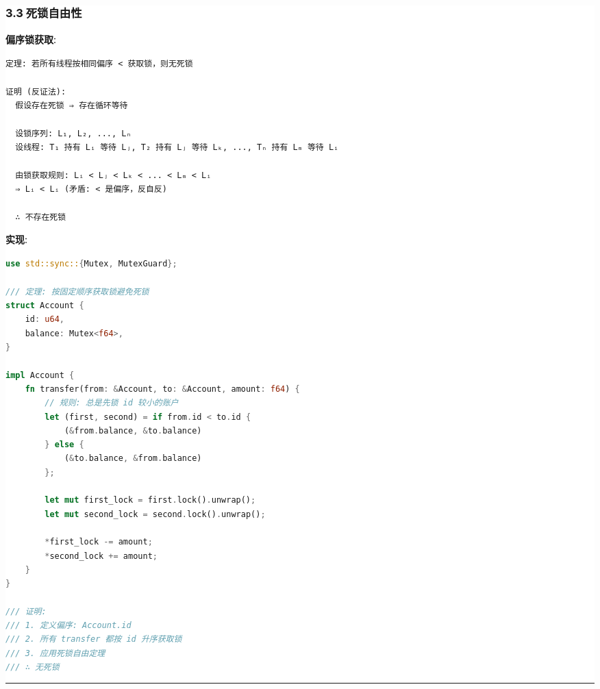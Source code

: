 ### 3.3 死锁自由性

**偏序锁获取**:

```text
定理: 若所有线程按相同偏序 < 获取锁，则无死锁

证明 (反证法):
  假设存在死锁 ⇒ 存在循环等待
  
  设锁序列: L₁, L₂, ..., Lₙ
  设线程: T₁ 持有 Lᵢ 等待 Lⱼ, T₂ 持有 Lⱼ 等待 Lₖ, ..., Tₙ 持有 Lₘ 等待 Lᵢ
  
  由锁获取规则: Lᵢ < Lⱼ < Lₖ < ... < Lₘ < Lᵢ
  ⇒ Lᵢ < Lᵢ (矛盾: < 是偏序，反自反)
  
  ∴ 不存在死锁
```

**实现**:

```rust
use std::sync::{Mutex, MutexGuard};

/// 定理: 按固定顺序获取锁避免死锁
struct Account {
    id: u64,
    balance: Mutex<f64>,
}

impl Account {
    fn transfer(from: &Account, to: &Account, amount: f64) {
        // 规则: 总是先锁 id 较小的账户
        let (first, second) = if from.id < to.id {
            (&from.balance, &to.balance)
        } else {
            (&to.balance, &from.balance)
        };
        
        let mut first_lock = first.lock().unwrap();
        let mut second_lock = second.lock().unwrap();
        
        *first_lock -= amount;
        *second_lock += amount;
    }
}

/// 证明:
/// 1. 定义偏序: Account.id
/// 2. 所有 transfer 都按 id 升序获取锁
/// 3. 应用死锁自由定理
/// ∴ 无死锁
```

---